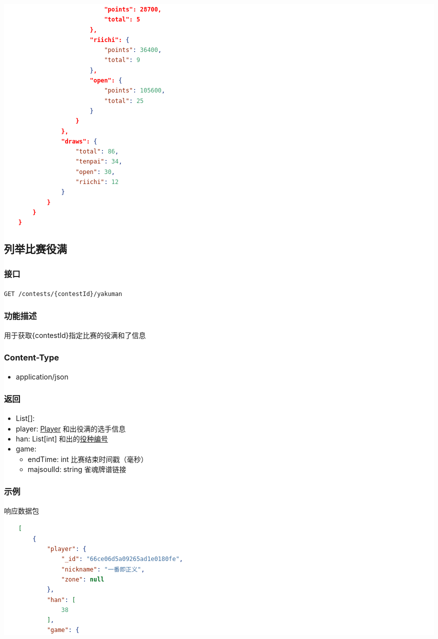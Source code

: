 ```json
    						"points": 28700,
    						"total": 5
    					},
    					"riichi": {
    						"points": 36400,
    						"total": 9
    					},
    					"open": {
    						"points": 105600,
    						"total": 25
    					}
    				}
    			},
    			"draws": {
    				"total": 86,
    				"tenpai": 34,
    				"open": 30,
    				"riichi": 12
    			}
    		}
    	}
    }
```

## 列举比赛役满

### 接口

```GET /contests/{contestId}/yakuman```

### 功能描述

用于获取{contestId}指定比赛的役满和了信息

### Content-Type

- application/json

### 返回

-   List\[\]:
-   player: [Player](#player) 和出役满的选手信息
-   han: List\[int\] 和出的[役种编号](yakumanhan.txt)
-   game:
    -   endTime: int 比赛结束时间戳（毫秒）
    -   majsoulId: string 雀魂牌谱链接

### 示例

响应数据包

```json
    [
    	{
    		"player": {
    			"_id": "66ce06d5a09265ad1e0180fe",
    			"nickname": "一番即正义",
    			"zone": null
    		},
    		"han": [
    			38
    		],
    		"game": {
```